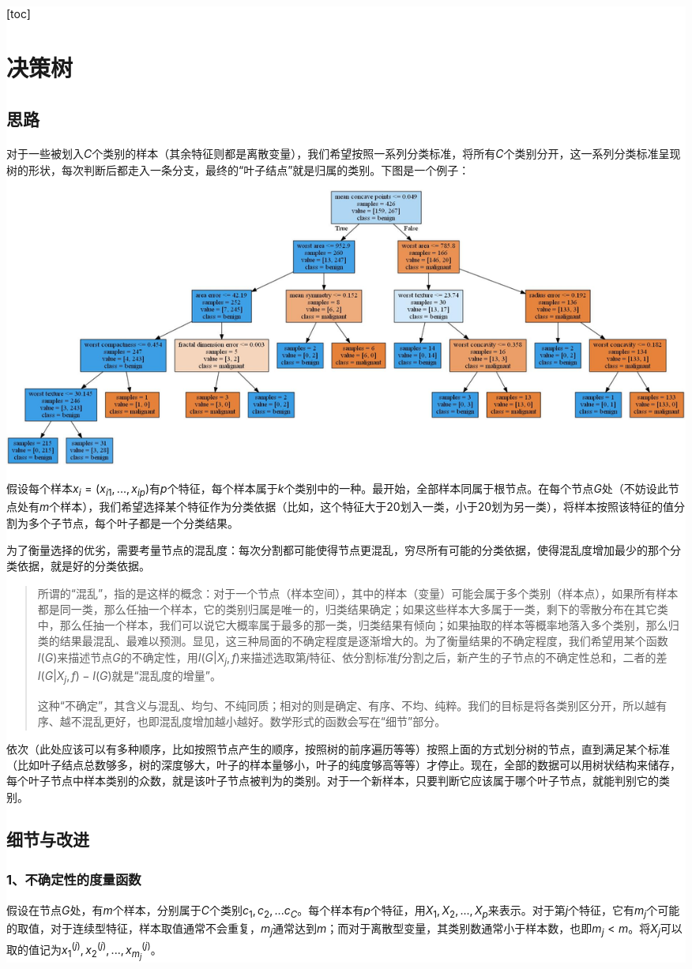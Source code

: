 [toc]



# 决策树

## 思路

对于一些被划入$C$个类别的样本（其余特征则都是离散变量），我们希望按照一系列分类标准，将所有$C$个类别分开，这一系列分类标准呈现树的形状，每次判断后都走入一条分支，最终的“叶子结点”就是归属的类别。下图是一个例子：

![](img/决策树.jpeg)

假设每个样本$x_i=(x_{i1},...,x_{ip})$有$p$个特征，每个样本属于$k$个类别中的一种。最开始，全部样本同属于根节点。在每个节点$G$处（不妨设此节点处有$m$个样本），我们希望选择某个特征作为分类依据（比如，这个特征大于20划入一类，小于20划为另一类），将样本按照该特征的值分割为多个子节点，每个叶子都是一个分类结果。

为了衡量选择的优劣，需要考量节点的混乱度：每次分割都可能使得节点更混乱，穷尽所有可能的分类依据，使得混乱度增加最少的那个分类依据，就是好的分类依据。

> 所谓的“混乱”，指的是这样的概念：对于一个节点（样本空间），其中的样本（变量）可能会属于多个类别（样本点），如果所有样本都是同一类，那么任抽一个样本，它的类别归属是唯一的，归类结果确定；如果这些样本大多属于一类，剩下的零散分布在其它类中，那么任抽一个样本，我们可以说它大概率属于最多的那一类，归类结果有倾向；如果抽取的样本等概率地落入多个类别，那么归类的结果最混乱、最难以预测。显见，这三种局面的不确定程度是逐渐增大的。为了衡量结果的不确定程度，我们希望用某个函数$I(G)$来描述节点$G$的不确定性，用$I(G|X_j,f)$来描述选取第$j$特征、依分割标准$f$分割之后，新产生的子节点的不确定性总和，二者的差$I(G|X_j,f)-I(G)$就是“混乱度的增量”。
>
> 这种“不确定”，其含义与混乱、均匀、不纯同质；相对的则是确定、有序、不均、纯粹。我们的目标是将各类别区分开，所以越有序、越不混乱更好，也即混乱度增加越小越好。数学形式的函数会写在“细节”部分。

依次（此处应该可以有多种顺序，比如按照节点产生的顺序，按照树的前序遍历等等）按照上面的方式划分树的节点，直到满足某个标准（比如叶子结点总数够多，树的深度够大，叶子的样本量够小，叶子的纯度够高等等）才停止。现在，全部的数据可以用树状结构来储存，每个叶子节点中样本类别的众数，就是该叶子节点被判为的类别。对于一个新样本，只要判断它应该属于哪个叶子节点，就能判别它的类别。

## 细节与改进

### 1、不确定性的度量函数

假设在节点$G$处，有$m$个样本，分别属于$C$个类别$c_1,c_2,...c_C$。每个样本有$p$个特征，用$X_1,X_2,...,X_p$来表示。对于第$j$个特征，它有$m_j$个可能的取值，对于连续型特征，样本取值通常不会重复，$m_j$通常达到$m$；而对于离散型变量，其类别数通常小于样本数，也即$m_j<m$。将$X_j$可以取的值记为$x_1^{(j)},x_2^{(j)},...,x_{m_j}^{(j)}$。
